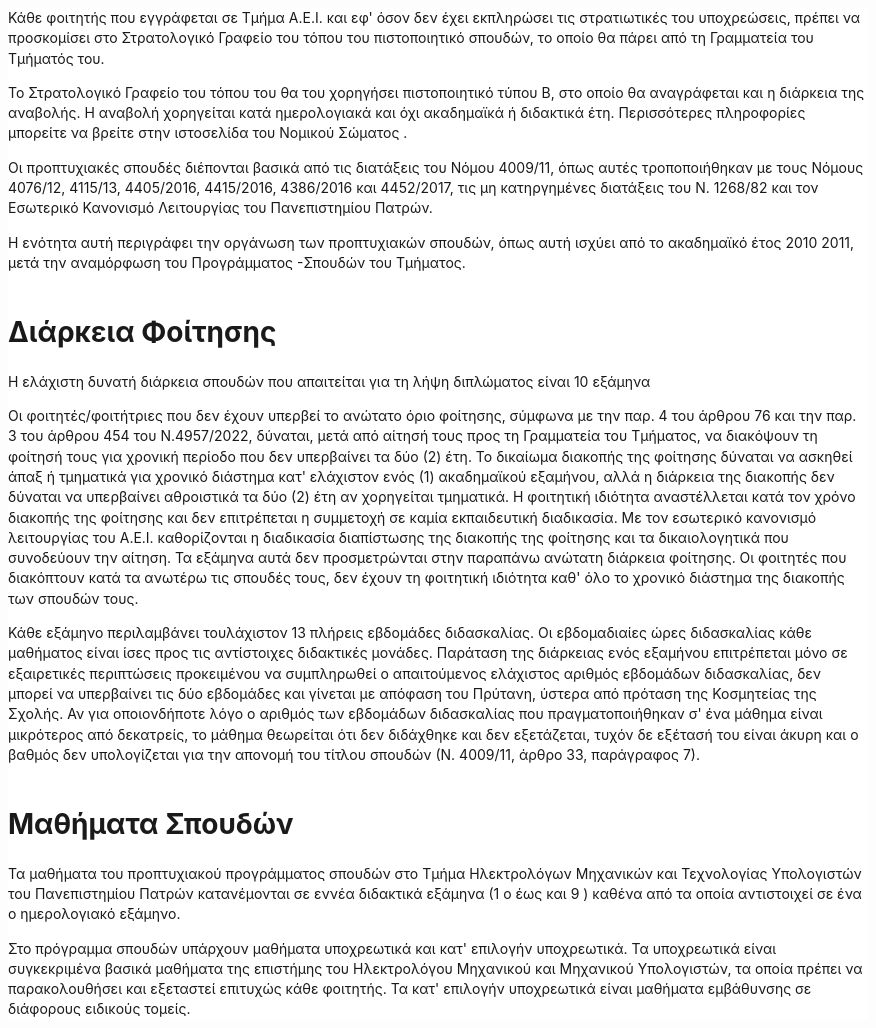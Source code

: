 Κάθε φοιτητής που εγγράφεται σε Τμήμα Α.Ε.Ι. και εφ' όσον δεν έχει εκπληρώσει τις στρατιωτικές  του  υποχρεώσεις,  πρέπει  να  προσκομίσει  στο  Στρατολογικό  Γραφείο  του τόπου του πιστοποιητικό σπουδών, το οποίο θα πάρει από τη Γραμματεία του Τμήματός του.

Το Στρατολογικό Γραφείο του τόπου του θα του χορηγήσει πιστοποιητικό τύπου Β, στο οποίο  θα  αναγράφεται  και  η  διάρκεια  της  αναβολής.  Η  αναβολή  χορηγείται  κατά ημερολογιακά και όχι ακαδημαϊκά ή διδακτικά έτη. Περισσότερες πληροφορίες μπορείτε να βρείτε στην ιστοσελίδα του Νομικού Σώματος .

Οι προπτυχιακές σπουδές διέπονται βασικά από τις διατάξεις του Νόμου 4009/11, όπως αυτές τροποποιήθηκαν  με τους Νόμους  4076/12, 4115/13, 4405/2016, 4415/2016, 4386/2016 και 4452/2017, τις μη κατηργημένες διατάξεις του Ν. 1268/82 και τον Εσωτερικό Κανονισμό Λειτουργίας του Πανεπιστημίου Πατρών.

Η  ενότητα  αυτή  περιγράφει  την  οργάνωση  των  προπτυχιακών  σπουδών,  όπως  αυτή ισχύει  από  το  ακαδημαϊκό  έτος  2010 2011,  μετά  την  αναμόρφωση  του  Προγράμματος -Σπουδών του Τμήματος.

# Διάρκεια Φοίτησης

Η ελάχιστη  δυνατή  διάρκεια  σπουδών  που  απαιτείται  για  τη  λήψη  διπλώματος είναι 10 εξάμηνα

Οι φοιτητές/φοιτήτριες  που  δεν  έχουν  υπερβεί  το  ανώτατο  όριο  φοίτησης, σύμφωνα με την παρ. 4 του άρθρου 76 και την παρ. 3 του άρθρου 454 του Ν.4957/2022, δύναται,  μετά  από  αίτησή  τους  προς  τη  Γραμματεία  του  Τμήματος,  να  διακόψουν  τη φοίτησή  τους  για  χρονική  περίοδο  που  δεν  υπερβαίνει  τα  δύο  (2)  έτη.  Το  δικαίωμα διακοπής της φοίτησης δύναται να ασκηθεί άπαξ ή τμηματικά για χρονικό διάστημα κατ' ελάχιστον ενός (1) ακαδημαϊκού εξαμήνου, αλλά η διάρκεια της διακοπής δεν δύναται να υπερβαίνει  αθροιστικά  τα  δύο  (2)  έτη  αν  χορηγείται  τμηματικά.  Η  φοιτητική  ιδιότητα αναστέλλεται κατά τον χρόνο διακοπής της φοίτησης και δεν επιτρέπεται η συμμετοχή σε καμία  εκπαιδευτική  διαδικασία. Με  τον  εσωτερικό  κανονισμό  λειτουργίας  του  Α.Ε.Ι. καθορίζονται η διαδικασία διαπίστωσης της διακοπής της φοίτησης και τα δικαιολογητικά που  συνοδεύουν  την  αίτηση. Τα  εξάμηνα  αυτά  δεν  προσμετρώνται  στην  παραπάνω ανώτατη διάρκεια  φοίτησης.  Οι  φοιτητές  που  διακόπτουν  κατά  τα  ανωτέρω  τις  σπουδές τους,  δεν  έχουν  τη  φοιτητική  ιδιότητα  καθ'  όλο  το  χρονικό  διάστημα  της  διακοπής  των σπουδών τους.

Κάθε  εξάμηνο  περιλαμβάνει  τουλάχιστον  13  πλήρεις  εβδομάδες  διδασκαλίας.  Οι εβδομαδιαίες ώρες διδασκαλίας κάθε μαθήματος είναι ίσες προς τις αντίστοιχες διδακτικές μονάδες.  Παράταση  της  διάρκειας  ενός  εξαμήνου  επιτρέπεται  μόνο  σε  εξαιρετικές περιπτώσεις προκειμένου να συμπληρωθεί ο απαιτούμενος ελάχιστος αριθμός εβδομάδων διδασκαλίας,  δεν  μπορεί  να  υπερβαίνει  τις  δύο  εβδομάδες  και  γίνεται  με  απόφαση  του Πρύτανη,  ύστερα  από  πρόταση  της  Κοσμητείας  της  Σχολής.  Αν  για  οποιονδήποτε  λόγο  ο αριθμός  των  εβδομάδων  διδασκαλίας  που  πραγματοποιήθηκαν  σ'  ένα  μάθημα  είναι μικρότερος  από  δεκατρείς,  το  μάθημα  θεωρείται  ότι  δεν  διδάχθηκε  και  δεν  εξετάζεται, τυχόν  δε  εξέτασή  του  είναι  άκυρη  και  ο  βαθμός  δεν  υπολογίζεται  για  την  απονομή  του τίτλου σπουδών (Ν. 4009/11, άρθρο 33, παράγραφος 7).

# Μαθήματα Σπουδών

Τα  μαθήματα  του  προπτυχιακού  προγράμματος  σπουδών  στο  Τμήμα  Ηλεκτρολόγων Μηχανικών  και  Τεχνολογίας  Υπολογιστών  του  Πανεπιστημίου  Πατρών  κατανέμονται  σε εννέα  διδακτικά  εξάμηνα  (1 ο έως  και  9 )  καθένα  από  τα  οποία  αντιστοιχεί  σε  ένα ο ημερολογιακό εξάμηνο.

Στο πρόγραμμα σπουδών υπάρχουν μαθήματα υποχρεωτικά και κατ' επιλογήν υποχρεωτικά.  Τα  υποχρεωτικά  είναι  συγκεκριμένα  βασικά  μαθήματα  της  επιστήμης  του Ηλεκτρολόγου Μηχανικού και Μηχανικού Υπολογιστών, τα οποία πρέπει να παρακολουθήσει  και  εξεταστεί  επιτυχώς  κάθε  φοιτητής.  Τα  κατ'  επιλογήν  υποχρεωτικά είναι μαθήματα εμβάθυνσης σε διάφορους ειδικούς τομείς.
